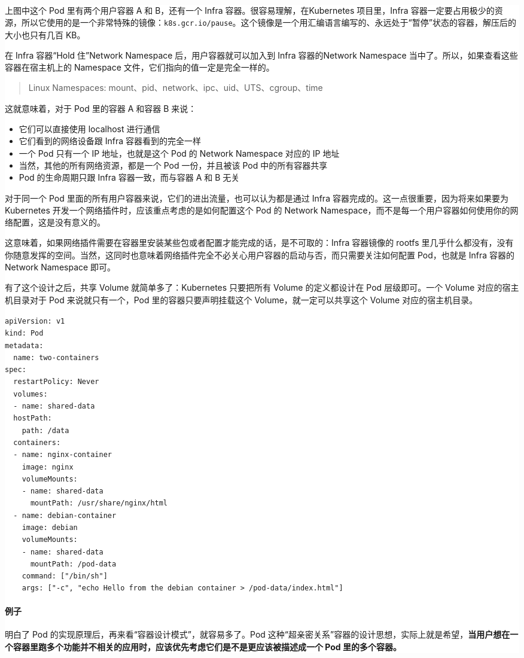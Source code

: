 上图中这个 Pod 里有两个用户容器 A 和 B，还有一个 Infra 容器。很容易理解，在Kubernetes 项目里，Infra 容器一定要占用极少的资源，所以它使用的是一个非常特殊的镜像：`k8s.gcr.io/pause`。这个镜像是一个用汇编语言编写的、永远处于“暂停”状态的容器，解压后的大小也只有几百 KB。

在 Infra 容器“Hold 住”Network Namespace 后，用户容器就可以加入到 Infra 容器的Network Namespace 当中了。所以，如果查看这些容器在宿主机上的 Namespace 文件，它们指向的值一定是完全一样的。

> Linux Namespaces: mount、pid、network、ipc、uid、UTS、cgroup、time

这就意味着，对于 Pod 里的容器 A 和容器 B 来说：

- 它们可以直接使用 localhost 进行通信
- 它们看到的网络设备跟 Infra 容器看到的完全一样
- 一个 Pod 只有一个 IP 地址，也就是这个 Pod 的 Network Namespace 对应的 IP 地址
- 当然，其他的所有网络资源，都是一个 Pod 一份，并且被该 Pod 中的所有容器共享
- Pod 的生命周期只跟 Infra 容器一致，而与容器 A 和 B 无关

对于同一个 Pod 里面的所有用户容器来说，它们的进出流量，也可以认为都是通过 Infra 容器完成的。这一点很重要，因为将来如果要为 Kubernetes 开发一个网络插件时，应该重点考虑的是如何配置这个 Pod 的 Network Namespace，而不是每一个用户容器如何使用你的网络配置，这是没有意义的。

这意味着，如果网络插件需要在容器里安装某些包或者配置才能完成的话，是不可取的：Infra 容器镜像的 rootfs 里几乎什么都没有，没有你随意发挥的空间。当然，这同时也意味着网络插件完全不必关心用户容器的启动与否，而只需要关注如何配置 Pod，也就是 Infra 容器的 Network Namespace 即可。

有了这个设计之后，共享 Volume 就简单多了：Kubernetes 只要把所有 Volume 的定义都设计在 Pod 层级即可。一个 Volume 对应的宿主机目录对于 Pod 来说就只有一个，Pod 里的容器只要声明挂载这个 Volume，就一定可以共享这个 Volume 对应的宿主机目录。

```
apiVersion: v1
kind: Pod
metadata:
  name: two-containers
spec:
  restartPolicy: Never
  volumes:
  - name: shared-data
  hostPath:
    path: /data
  containers:
  - name: nginx-container
    image: nginx
    volumeMounts:
    - name: shared-data
      mountPath: /usr/share/nginx/html
  - name: debian-container
    image: debian
    volumeMounts:
    - name: shared-data
      mountPath: /pod-data
    command: ["/bin/sh"]
    args: ["-c", "echo Hello from the debian container > /pod-data/index.html"]
```



#### 例子

明白了 Pod 的实现原理后，再来看“容器设计模式”，就容易多了。Pod 这种“超亲密关系”容器的设计思想，实际上就是希望，**当用户想在一个容器里跑多个功能并不相关的应用时，应该优先考虑它们是不是更应该被描述成一个 Pod 里的多个容器。**
